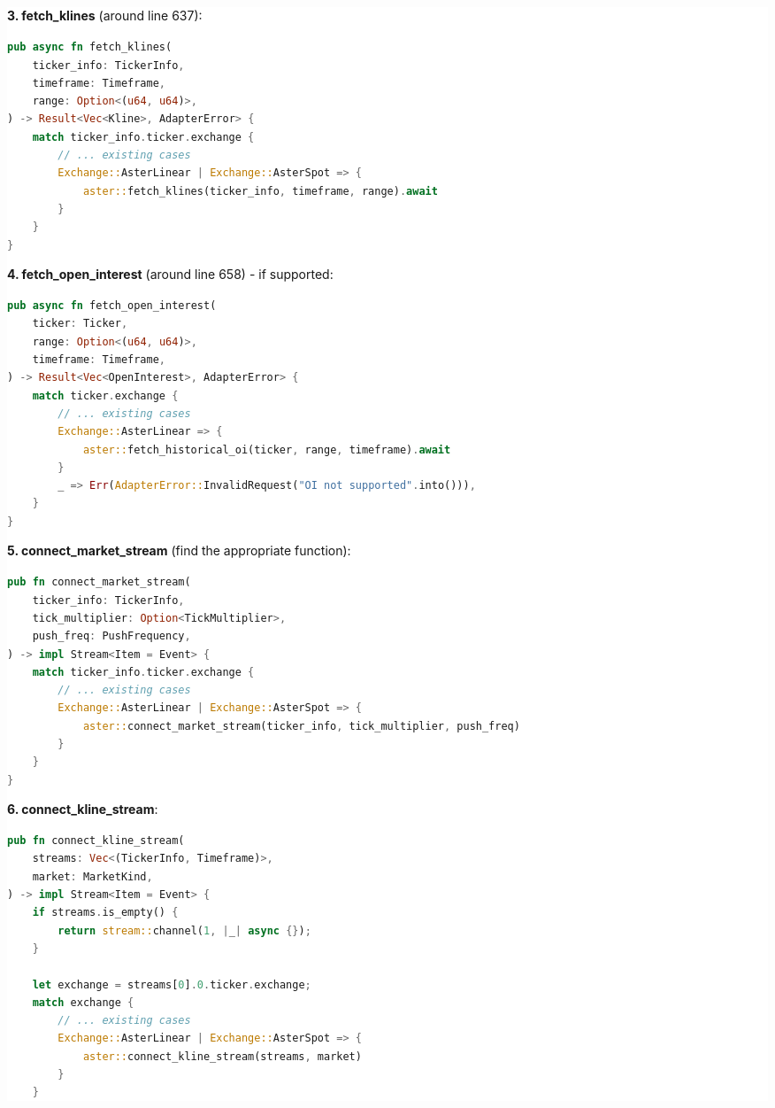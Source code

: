**3. fetch_klines** (around line 637):
```rust
pub async fn fetch_klines(
    ticker_info: TickerInfo,
    timeframe: Timeframe,
    range: Option<(u64, u64)>,
) -> Result<Vec<Kline>, AdapterError> {
    match ticker_info.ticker.exchange {
        // ... existing cases
        Exchange::AsterLinear | Exchange::AsterSpot => {
            aster::fetch_klines(ticker_info, timeframe, range).await
        }
    }
}
```

**4. fetch_open_interest** (around line 658) - if supported:
```rust
pub async fn fetch_open_interest(
    ticker: Ticker,
    range: Option<(u64, u64)>,
    timeframe: Timeframe,
) -> Result<Vec<OpenInterest>, AdapterError> {
    match ticker.exchange {
        // ... existing cases
        Exchange::AsterLinear => {
            aster::fetch_historical_oi(ticker, range, timeframe).await
        }
        _ => Err(AdapterError::InvalidRequest("OI not supported".into())),
    }
}
```

**5. connect_market_stream** (find the appropriate function):
```rust
pub fn connect_market_stream(
    ticker_info: TickerInfo,
    tick_multiplier: Option<TickMultiplier>,
    push_freq: PushFrequency,
) -> impl Stream<Item = Event> {
    match ticker_info.ticker.exchange {
        // ... existing cases
        Exchange::AsterLinear | Exchange::AsterSpot => {
            aster::connect_market_stream(ticker_info, tick_multiplier, push_freq)
        }
    }
}
```

**6. connect_kline_stream**:
```rust
pub fn connect_kline_stream(
    streams: Vec<(TickerInfo, Timeframe)>,
    market: MarketKind,
) -> impl Stream<Item = Event> {
    if streams.is_empty() {
        return stream::channel(1, |_| async {});
    }

    let exchange = streams[0].0.ticker.exchange;
    match exchange {
        // ... existing cases
        Exchange::AsterLinear | Exchange::AsterSpot => {
            aster::connect_kline_stream(streams, market)
        }
    }
```